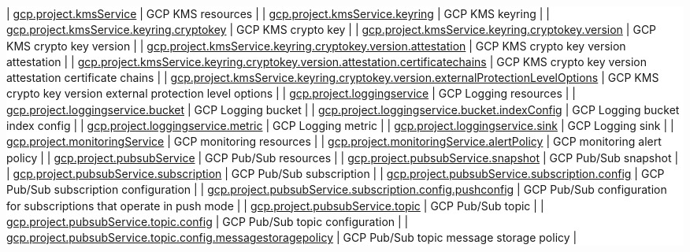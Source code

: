 | [gcp.project.kmsService](gcp.project.kmsservice.md)                                                                                                                   | GCP KMS resources                                                                              |
| [gcp.project.kmsService.keyring](gcp.project.kmsservice.keyring.md)                                                                                                   | GCP KMS keyring                                                                                |
| [gcp.project.kmsService.keyring.cryptokey](gcp.project.kmsservice.keyring.cryptokey.md)                                                                               | GCP KMS crypto key                                                                             |
| [gcp.project.kmsService.keyring.cryptokey.version](gcp.project.kmsservice.keyring.cryptokey.version.md)                                                               | GCP KMS crypto key version                                                                     |
| [gcp.project.kmsService.keyring.cryptokey.version.attestation](gcp.project.kmsservice.keyring.cryptokey.version.attestation.md)                                       | GCP KMS crypto key version attestation                                                         |
| [gcp.project.kmsService.keyring.cryptokey.version.attestation.certificatechains](gcp.project.kmsservice.keyring.cryptokey.version.attestation.certificatechains.md)   | GCP KMS crypto key version attestation certificate chains                                      |
| [gcp.project.kmsService.keyring.cryptokey.version.externalProtectionLevelOptions](gcp.project.kmsservice.keyring.cryptokey.version.externalprotectionleveloptions.md) | GCP KMS crypto key version external protection level options                                   |
| [gcp.project.loggingservice](gcp.project.loggingservice.md)                                                                                                           | GCP Logging resources                                                                          |
| [gcp.project.loggingservice.bucket](gcp.project.loggingservice.bucket.md)                                                                                             | GCP Logging bucket                                                                             |
| [gcp.project.loggingservice.bucket.indexConfig](gcp.project.loggingservice.bucket.indexconfig.md)                                                                     | GCP Logging bucket index config                                                                |
| [gcp.project.loggingservice.metric](gcp.project.loggingservice.metric.md)                                                                                             | GCP Logging metric                                                                             |
| [gcp.project.loggingservice.sink](gcp.project.loggingservice.sink.md)                                                                                                 | GCP Logging sink                                                                               |
| [gcp.project.monitoringService](gcp.project.monitoringservice.md)                                                                                                     | GCP monitoring resources                                                                       |
| [gcp.project.monitoringService.alertPolicy](gcp.project.monitoringservice.alertpolicy.md)                                                                             | GCP monitoring alert policy                                                                    |
| [gcp.project.pubsubService](gcp.project.pubsubservice.md)                                                                                                             | GCP Pub/Sub resources                                                                          |
| [gcp.project.pubsubService.snapshot](gcp.project.pubsubservice.snapshot.md)                                                                                           | GCP Pub/Sub snapshot                                                                           |
| [gcp.project.pubsubService.subscription](gcp.project.pubsubservice.subscription.md)                                                                                   | GCP Pub/Sub subscription                                                                       |
| [gcp.project.pubsubService.subscription.config](gcp.project.pubsubservice.subscription.config.md)                                                                     | GCP Pub/Sub subscription configuration                                                         |
| [gcp.project.pubsubService.subscription.config.pushconfig](gcp.project.pubsubservice.subscription.config.pushconfig.md)                                               | GCP Pub/Sub configuration for subscriptions that operate in push mode                          |
| [gcp.project.pubsubService.topic](gcp.project.pubsubservice.topic.md)                                                                                                 | GCP Pub/Sub topic                                                                              |
| [gcp.project.pubsubService.topic.config](gcp.project.pubsubservice.topic.config.md)                                                                                   | GCP Pub/Sub topic configuration                                                                |
| [gcp.project.pubsubService.topic.config.messagestoragepolicy](gcp.project.pubsubservice.topic.config.messagestoragepolicy.md)                                         | GCP Pub/Sub topic message storage policy                                                       |